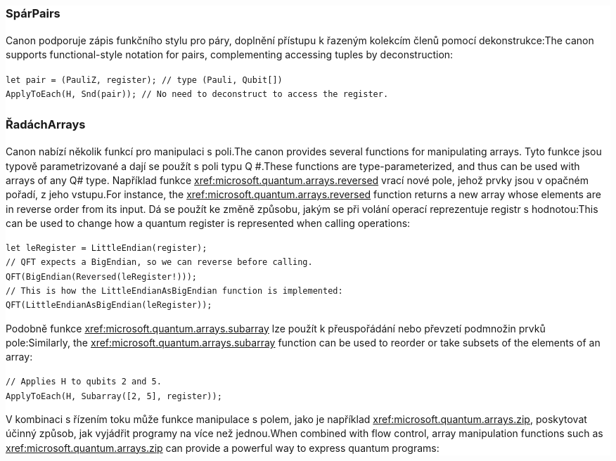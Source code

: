 ### <a name="pairs"></a><span data-ttu-id="3524c-109">Spár</span><span class="sxs-lookup"><span data-stu-id="3524c-109">Pairs</span></span> ###

<span data-ttu-id="3524c-110">Canon podporuje zápis funkčního stylu pro páry, doplnění přístupu k řazeným kolekcím členů pomocí dekonstrukce:</span><span class="sxs-lookup"><span data-stu-id="3524c-110">The canon supports functional-style notation for pairs, complementing accessing tuples by deconstruction:</span></span>

```qsharp
let pair = (PauliZ, register); // type (Pauli, Qubit[])
ApplyToEach(H, Snd(pair)); // No need to deconstruct to access the register.
```

### <a name="arrays"></a><span data-ttu-id="3524c-111">Řadách</span><span class="sxs-lookup"><span data-stu-id="3524c-111">Arrays</span></span> ###

<span data-ttu-id="3524c-112">Canon nabízí několik funkcí pro manipulaci s poli.</span><span class="sxs-lookup"><span data-stu-id="3524c-112">The canon provides several functions for manipulating arrays.</span></span>
<span data-ttu-id="3524c-113">Tyto funkce jsou typově parametrizované a dají se použít s poli typu Q #.</span><span class="sxs-lookup"><span data-stu-id="3524c-113">These functions are type-parameterized, and thus can be used with arrays of any Q# type.</span></span>
<span data-ttu-id="3524c-114">Například funkce <xref:microsoft.quantum.arrays.reversed> vrací nové pole, jehož prvky jsou v opačném pořadí, z jeho vstupu.</span><span class="sxs-lookup"><span data-stu-id="3524c-114">For instance, the <xref:microsoft.quantum.arrays.reversed> function returns a new array whose elements are in reverse order from its input.</span></span>
<span data-ttu-id="3524c-115">Dá se použít ke změně způsobu, jakým se při volání operací reprezentuje registr s hodnotou:</span><span class="sxs-lookup"><span data-stu-id="3524c-115">This can be used to change how a quantum register is represented when calling operations:</span></span>

```qsharp
let leRegister = LittleEndian(register);
// QFT expects a BigEndian, so we can reverse before calling.
QFT(BigEndian(Reversed(leRegister!)));
// This is how the LittleEndianAsBigEndian function is implemented:
QFT(LittleEndianAsBigEndian(leRegister));
```

<span data-ttu-id="3524c-116">Podobně funkce <xref:microsoft.quantum.arrays.subarray> lze použít k přeuspořádání nebo převzetí podmnožin prvků pole:</span><span class="sxs-lookup"><span data-stu-id="3524c-116">Similarly, the <xref:microsoft.quantum.arrays.subarray> function can be used to reorder or take subsets of the elements of an array:</span></span>

```qsharp
// Applies H to qubits 2 and 5.
ApplyToEach(H, Subarray([2, 5], register));
```

<span data-ttu-id="3524c-117">V kombinaci s řízením toku může funkce manipulace s polem, jako je například <xref:microsoft.quantum.arrays.zip>, poskytovat účinný způsob, jak vyjádřit programy na více než jednou.</span><span class="sxs-lookup"><span data-stu-id="3524c-117">When combined with flow control, array manipulation functions such as <xref:microsoft.quantum.arrays.zip> can provide a powerful way to express quantum programs:</span></span>
